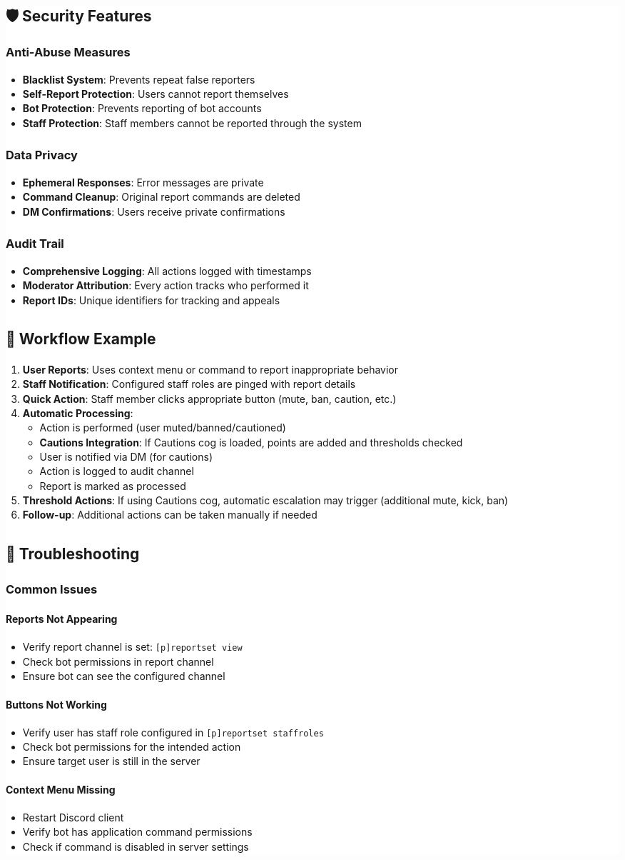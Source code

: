 ## 🛡️ Security Features

### Anti-Abuse Measures
- **Blacklist System**: Prevents repeat false reporters
- **Self-Report Protection**: Users cannot report themselves
- **Bot Protection**: Prevents reporting of bot accounts
- **Staff Protection**: Staff members cannot be reported through the system

### Data Privacy
- **Ephemeral Responses**: Error messages are private
- **Command Cleanup**: Original report commands are deleted
- **DM Confirmations**: Users receive private confirmations

### Audit Trail
- **Comprehensive Logging**: All actions logged with timestamps
- **Moderator Attribution**: Every action tracks who performed it
- **Report IDs**: Unique identifiers for tracking and appeals

## 🔄 Workflow Example

1. **User Reports**: Uses context menu or command to report inappropriate behavior
2. **Staff Notification**: Configured staff roles are pinged with report details
3. **Quick Action**: Staff member clicks appropriate button (mute, ban, caution, etc.)
4. **Automatic Processing**: 
   - Action is performed (user muted/banned/cautioned)
   - **Cautions Integration**: If Cautions cog is loaded, points are added and thresholds checked
   - User is notified via DM (for cautions)
   - Action is logged to audit channel
   - Report is marked as processed
5. **Threshold Actions**: If using Cautions cog, automatic escalation may trigger (additional mute, kick, ban)
6. **Follow-up**: Additional actions can be taken manually if needed

## 🐛 Troubleshooting

### Common Issues

#### Reports Not Appearing
- Verify report channel is set: `[p]reportset view`
- Check bot permissions in report channel
- Ensure bot can see the configured channel

#### Buttons Not Working
- Verify user has staff role configured in `[p]reportset staffroles`
- Check bot permissions for the intended action
- Ensure target user is still in the server

#### Context Menu Missing
- Restart Discord client
- Verify bot has application command permissions
- Check if command is disabled in server settings
